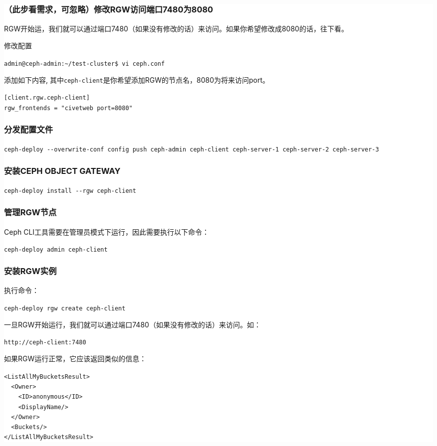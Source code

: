### （此步看需求，可忽略）修改RGW访问端口7480为8080

RGW开始运，我们就可以通过端口7480（如果没有修改的话）来访问。如果你希望修改成8080的话，往下看。

修改配置
```
admin@ceph-admin:~/test-cluster$ vi ceph.conf 
```
添加如下内容, 其中`ceph-client`是你希望添加RGW的节点名，8080为将来访问port。

```
[client.rgw.ceph-client]
rgw_frontends = "civetweb port=8080"
```

### 分发配置文件

```
ceph-deploy --overwrite-conf config push ceph-admin ceph-client ceph-server-1 ceph-server-2 ceph-server-3
```

### 安装CEPH OBJECT GATEWAY

```
ceph-deploy install --rgw ceph-client
```

### 管理RGW节点

Ceph CLI工具需要在管理员模式下运行，因此需要执行以下命令：

```
ceph-deploy admin ceph-client
```



### 安装RGW实例
执行命令：

```
ceph-deploy rgw create ceph-client 
```

一旦RGW开始运行，我们就可以通过端口7480（如果没有修改的话）来访问。如：

```
http://ceph-client:7480
```

如果RGW运行正常，它应该返回类似的信息：

```
<ListAllMyBucketsResult>
  <Owner>
    <ID>anonymous</ID>
    <DisplayName/>
  </Owner>
  <Buckets/>
</ListAllMyBucketsResult>
```

